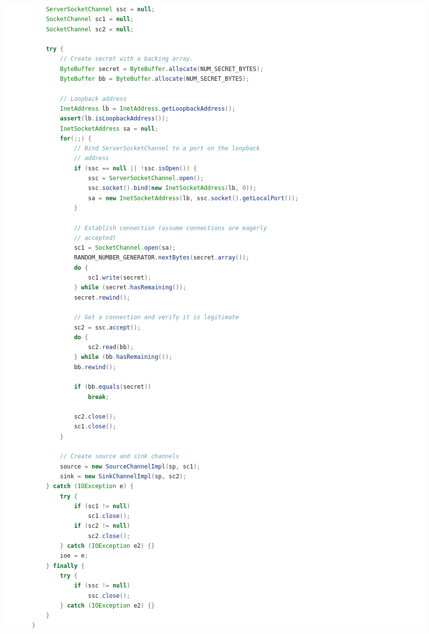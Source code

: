 ```java
            ServerSocketChannel ssc = null;
            SocketChannel sc1 = null;
            SocketChannel sc2 = null;

            try {
                // Create secret with a backing array.
                ByteBuffer secret = ByteBuffer.allocate(NUM_SECRET_BYTES);
                ByteBuffer bb = ByteBuffer.allocate(NUM_SECRET_BYTES);

                // Loopback address
                InetAddress lb = InetAddress.getLoopbackAddress();
                assert(lb.isLoopbackAddress());
                InetSocketAddress sa = null;
                for(;;) {
                    // Bind ServerSocketChannel to a port on the loopback
                    // address
                    if (ssc == null || !ssc.isOpen()) {
                        ssc = ServerSocketChannel.open();
                        ssc.socket().bind(new InetSocketAddress(lb, 0));
                        sa = new InetSocketAddress(lb, ssc.socket().getLocalPort());
                    }

                    // Establish connection (assume connections are eagerly
                    // accepted)
                    sc1 = SocketChannel.open(sa);
                    RANDOM_NUMBER_GENERATOR.nextBytes(secret.array());
                    do {
                        sc1.write(secret);
                    } while (secret.hasRemaining());
                    secret.rewind();

                    // Get a connection and verify it is legitimate
                    sc2 = ssc.accept();
                    do {
                        sc2.read(bb);
                    } while (bb.hasRemaining());
                    bb.rewind();

                    if (bb.equals(secret))
                        break;

                    sc2.close();
                    sc1.close();
                }

                // Create source and sink channels
                source = new SourceChannelImpl(sp, sc1);
                sink = new SinkChannelImpl(sp, sc2);
            } catch (IOException e) {
                try {
                    if (sc1 != null)
                        sc1.close();
                    if (sc2 != null)
                        sc2.close();
                } catch (IOException e2) {}
                ioe = e;
            } finally {
                try {
                    if (ssc != null)
                        ssc.close();
                } catch (IOException e2) {}
            }
        }
```